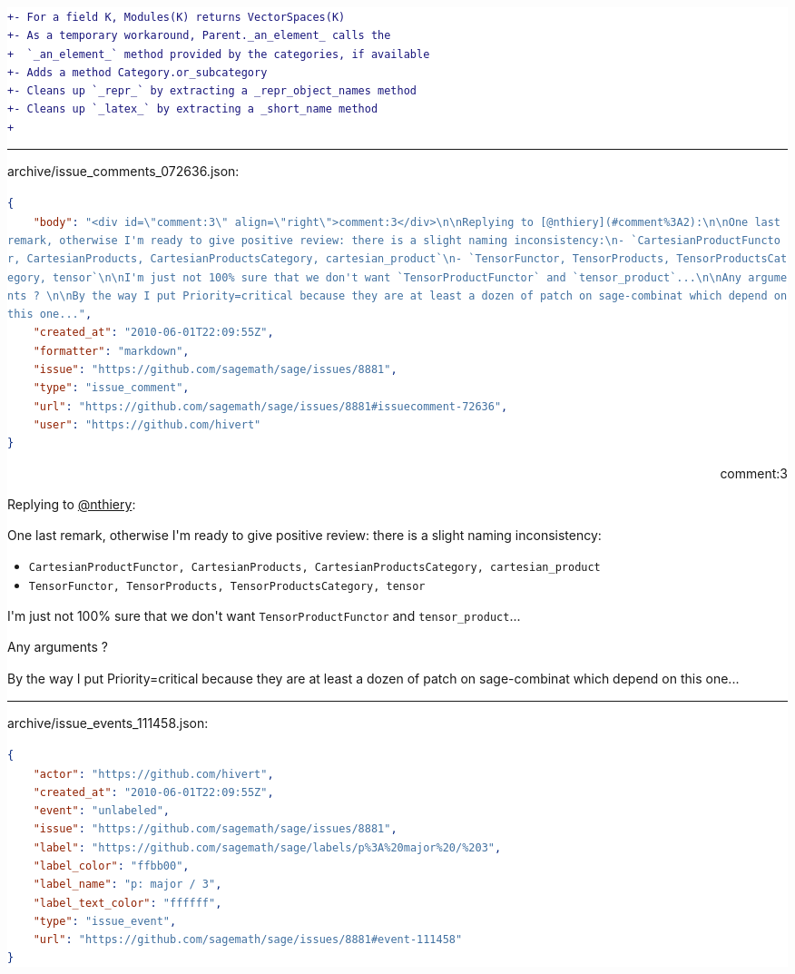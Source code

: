 ``````diff
+- For a field K, Modules(K) returns VectorSpaces(K)
+- As a temporary workaround, Parent._an_element_ calls the
+  `_an_element_` method provided by the categories, if available
+- Adds a method Category.or_subcategory
+- Cleans up `_repr_` by extracting a _repr_object_names method
+- Cleans up `_latex_` by extracting a _short_name method
+
``````




---

archive/issue_comments_072636.json:
```json
{
    "body": "<div id=\"comment:3\" align=\"right\">comment:3</div>\n\nReplying to [@nthiery](#comment%3A2):\n\nOne last remark, otherwise I'm ready to give positive review: there is a slight naming inconsistency:\n- `CartesianProductFunctor, CartesianProducts, CartesianProductsCategory, cartesian_product`\n- `TensorFunctor, TensorProducts, TensorProductsCategory, tensor`\n\nI'm just not 100% sure that we don't want `TensorProductFunctor` and `tensor_product`...\n\nAny arguments ? \n\nBy the way I put Priority=critical because they are at least a dozen of patch on sage-combinat which depend on this one...",
    "created_at": "2010-06-01T22:09:55Z",
    "formatter": "markdown",
    "issue": "https://github.com/sagemath/sage/issues/8881",
    "type": "issue_comment",
    "url": "https://github.com/sagemath/sage/issues/8881#issuecomment-72636",
    "user": "https://github.com/hivert"
}
```

<div id="comment:3" align="right">comment:3</div>

Replying to [@nthiery](#comment%3A2):

One last remark, otherwise I'm ready to give positive review: there is a slight naming inconsistency:
- `CartesianProductFunctor, CartesianProducts, CartesianProductsCategory, cartesian_product`
- `TensorFunctor, TensorProducts, TensorProductsCategory, tensor`

I'm just not 100% sure that we don't want `TensorProductFunctor` and `tensor_product`...

Any arguments ? 

By the way I put Priority=critical because they are at least a dozen of patch on sage-combinat which depend on this one...



---

archive/issue_events_111458.json:
```json
{
    "actor": "https://github.com/hivert",
    "created_at": "2010-06-01T22:09:55Z",
    "event": "unlabeled",
    "issue": "https://github.com/sagemath/sage/issues/8881",
    "label": "https://github.com/sagemath/sage/labels/p%3A%20major%20/%203",
    "label_color": "ffbb00",
    "label_name": "p: major / 3",
    "label_text_color": "ffffff",
    "type": "issue_event",
    "url": "https://github.com/sagemath/sage/issues/8881#event-111458"
}
```
